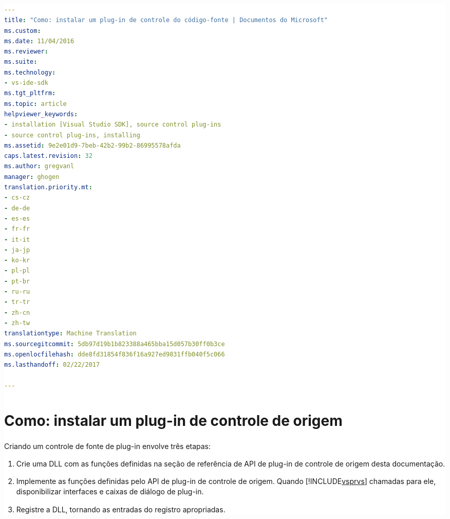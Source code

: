```yaml
---
title: "Como: instalar um plug-in de controle do código-fonte | Documentos do Microsoft"
ms.custom: 
ms.date: 11/04/2016
ms.reviewer: 
ms.suite: 
ms.technology:
- vs-ide-sdk
ms.tgt_pltfrm: 
ms.topic: article
helpviewer_keywords:
- installation [Visual Studio SDK], source control plug-ins
- source control plug-ins, installing
ms.assetid: 9e2e01d9-7beb-42b2-99b2-86995578afda
caps.latest.revision: 32
ms.author: gregvanl
manager: ghogen
translation.priority.mt:
- cs-cz
- de-de
- es-es
- fr-fr
- it-it
- ja-jp
- ko-kr
- pl-pl
- pt-br
- ru-ru
- tr-tr
- zh-cn
- zh-tw
translationtype: Machine Translation
ms.sourcegitcommit: 5db97d19b1b823388a465bba15d057b30ff0b3ce
ms.openlocfilehash: dde8fd31854f836f16a927ed9831ffb040f5c066
ms.lasthandoff: 02/22/2017

---
```

# <a name="how-to-install-a-source-control-plug-in"></a>Como: instalar um plug-in de controle de origem
Criando um controle de fonte de plug-in envolve três etapas:  
  
1.  Crie uma DLL com as funções definidas na seção de referência de API de plug-in de controle de origem desta documentação.  
  
2.  Implemente as funções definidas pelo API de plug-in de controle de origem. Quando [!INCLUDE[vsprvs](../../code-quality/includes/vsprvs_md.md)] chamadas para ele, disponibilizar interfaces e caixas de diálogo de plug-in.  
  
3.  Registre a DLL, tornando as entradas do registro apropriadas.  
  